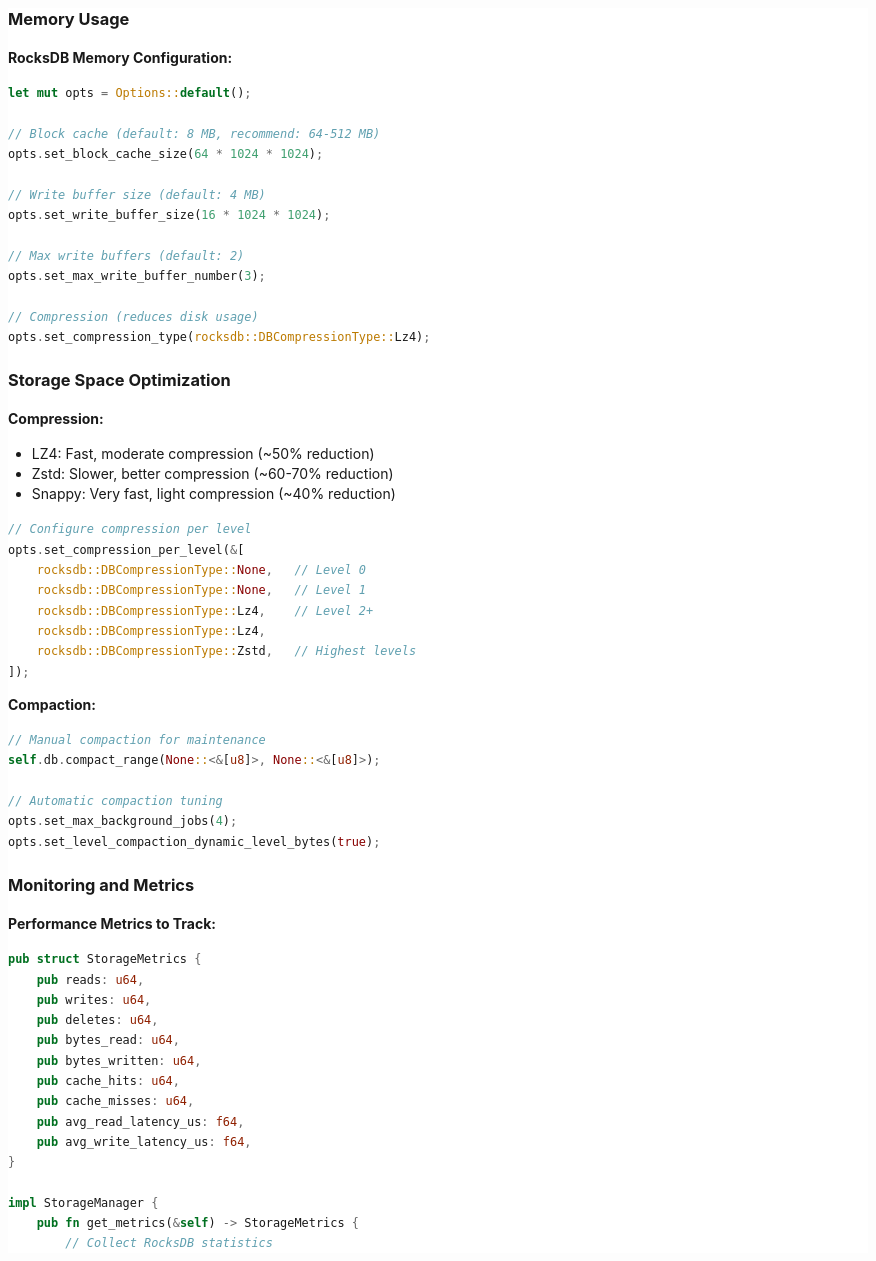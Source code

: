 ### Memory Usage

**RocksDB Memory Configuration:**
```rust
let mut opts = Options::default();

// Block cache (default: 8 MB, recommend: 64-512 MB)
opts.set_block_cache_size(64 * 1024 * 1024);

// Write buffer size (default: 4 MB)
opts.set_write_buffer_size(16 * 1024 * 1024);

// Max write buffers (default: 2)
opts.set_max_write_buffer_number(3);

// Compression (reduces disk usage)
opts.set_compression_type(rocksdb::DBCompressionType::Lz4);
```

### Storage Space Optimization

**Compression:**
- LZ4: Fast, moderate compression (~50% reduction)
- Zstd: Slower, better compression (~60-70% reduction)
- Snappy: Very fast, light compression (~40% reduction)

```rust
// Configure compression per level
opts.set_compression_per_level(&[
    rocksdb::DBCompressionType::None,   // Level 0
    rocksdb::DBCompressionType::None,   // Level 1
    rocksdb::DBCompressionType::Lz4,    // Level 2+
    rocksdb::DBCompressionType::Lz4,
    rocksdb::DBCompressionType::Zstd,   // Highest levels
]);
```

**Compaction:**
```rust
// Manual compaction for maintenance
self.db.compact_range(None::<&[u8]>, None::<&[u8]>);

// Automatic compaction tuning
opts.set_max_background_jobs(4);
opts.set_level_compaction_dynamic_level_bytes(true);
```

### Monitoring and Metrics

**Performance Metrics to Track:**
```rust
pub struct StorageMetrics {
    pub reads: u64,
    pub writes: u64,
    pub deletes: u64,
    pub bytes_read: u64,
    pub bytes_written: u64,
    pub cache_hits: u64,
    pub cache_misses: u64,
    pub avg_read_latency_us: f64,
    pub avg_write_latency_us: f64,
}

impl StorageManager {
    pub fn get_metrics(&self) -> StorageMetrics {
        // Collect RocksDB statistics
```